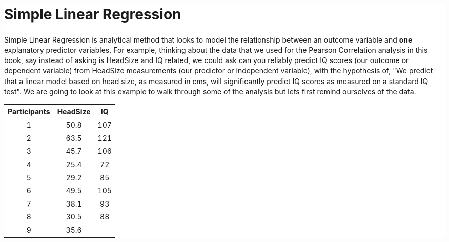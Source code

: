# Simple Linear Regression

Simple Linear Regression is analytical method that looks to model the relationship between an outcome variable and **one** explanatory predictor variables. For example, thinking about the data that we used for the Pearson Correlation analysis in this book, say instead of asking is HeadSize and IQ related, we could ask can you reliably predict IQ scores (our outcome or dependent variable) from HeadSize measurements (our predictor or independent variable), with the hypothesis of, "We predict that a linear model based on head size, as measured in cms, will significantly predict IQ scores as measured on a standard IQ test". We are going to look at this example to walk through some of the analysis but lets first remind ourselves of the data.

<table>
 <thead>
  <tr>
   <th style="text-align:center;"> Participants </th>
   <th style="text-align:center;"> HeadSize </th>
   <th style="text-align:center;"> IQ </th>
  </tr>
 </thead>
<tbody>
  <tr>
   <td style="text-align:center;"> 1 </td>
   <td style="text-align:center;"> 50.8 </td>
   <td style="text-align:center;"> 107 </td>
  </tr>
  <tr>
   <td style="text-align:center;"> 2 </td>
   <td style="text-align:center;"> 63.5 </td>
   <td style="text-align:center;"> 121 </td>
  </tr>
  <tr>
   <td style="text-align:center;"> 3 </td>
   <td style="text-align:center;"> 45.7 </td>
   <td style="text-align:center;"> 106 </td>
  </tr>
  <tr>
   <td style="text-align:center;"> 4 </td>
   <td style="text-align:center;"> 25.4 </td>
   <td style="text-align:center;"> 72 </td>
  </tr>
  <tr>
   <td style="text-align:center;"> 5 </td>
   <td style="text-align:center;"> 29.2 </td>
   <td style="text-align:center;"> 85 </td>
  </tr>
  <tr>
   <td style="text-align:center;"> 6 </td>
   <td style="text-align:center;"> 49.5 </td>
   <td style="text-align:center;"> 105 </td>
  </tr>
  <tr>
   <td style="text-align:center;"> 7 </td>
   <td style="text-align:center;"> 38.1 </td>
   <td style="text-align:center;"> 93 </td>
  </tr>
  <tr>
   <td style="text-align:center;"> 8 </td>
   <td style="text-align:center;"> 30.5 </td>
   <td style="text-align:center;"> 88 </td>
  </tr>
  <tr>
   <td style="text-align:center;"> 9 </td>
   <td style="text-align:center;"> 35.6 </td>